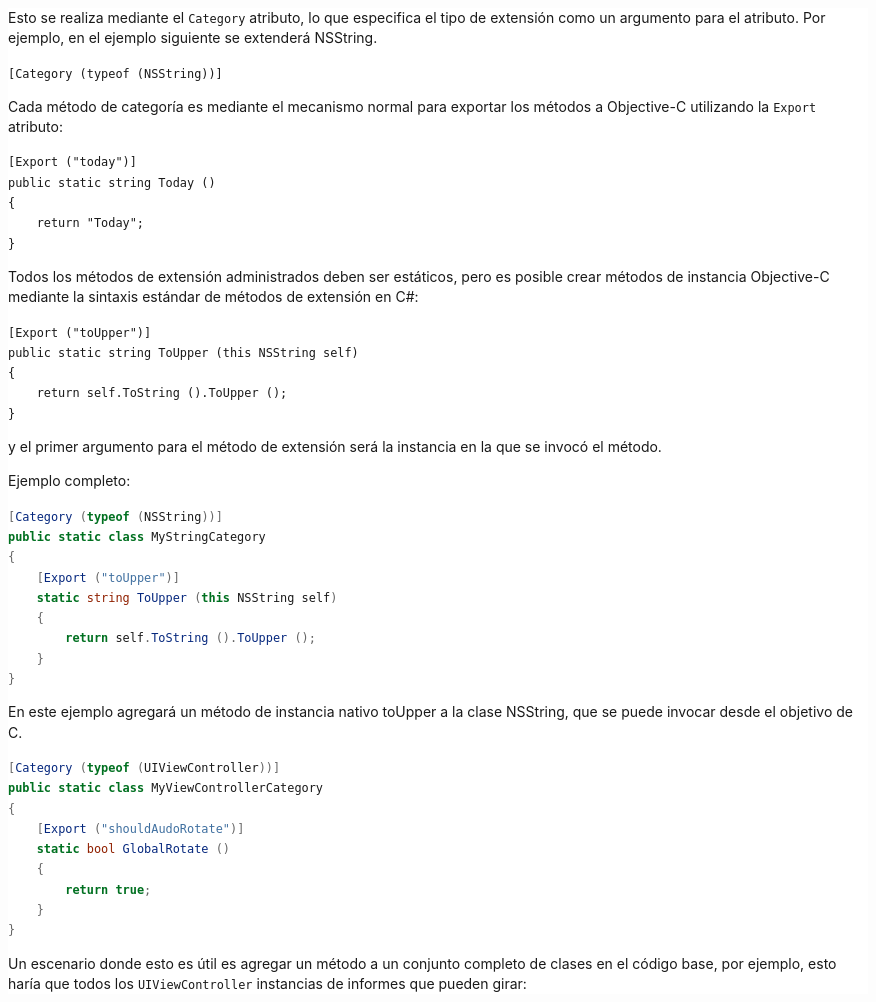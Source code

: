 Esto se realiza mediante el `Category` atributo, lo que especifica el tipo de extensión como un argumento para el atributo. Por ejemplo, en el ejemplo siguiente se extenderá NSString.

    [Category (typeof (NSString))]

Cada método de categoría es mediante el mecanismo normal para exportar los métodos a Objective-C utilizando la `Export` atributo:

    [Export ("today")]
    public static string Today ()
    {
        return "Today";
    }

Todos los métodos de extensión administrados deben ser estáticos, pero es posible crear métodos de instancia Objective-C mediante la sintaxis estándar de métodos de extensión en C#:

    [Export ("toUpper")]
    public static string ToUpper (this NSString self)
    {
        return self.ToString ().ToUpper ();
    }

y el primer argumento para el método de extensión será la instancia en la que se invocó el método.

Ejemplo completo:

```csharp
[Category (typeof (NSString))]
public static class MyStringCategory
{
    [Export ("toUpper")]
    static string ToUpper (this NSString self)
    {
        return self.ToString ().ToUpper ();
    }
}
```

En este ejemplo agregará un método de instancia nativo toUpper a la clase NSString, que se puede invocar desde el objetivo de C.

```csharp
[Category (typeof (UIViewController))]
public static class MyViewControllerCategory
{
    [Export ("shouldAudoRotate")]
    static bool GlobalRotate ()
    {
        return true;
    }
}
```

Un escenario donde esto es útil es agregar un método a un conjunto completo de clases en el código base, por ejemplo, esto haría que todos los `UIViewController` instancias de informes que pueden girar:

